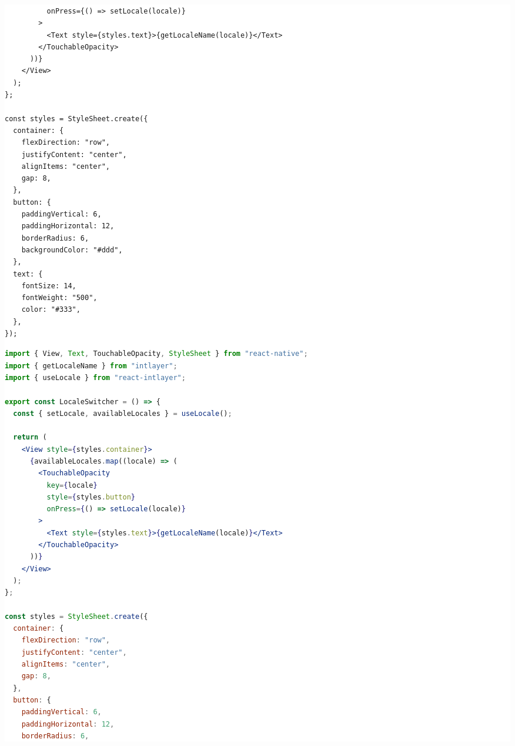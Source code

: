 ```tsx fileName="src/components/LocaleSwitcher.tsx" codeFormat="typescript"
          onPress={() => setLocale(locale)}
        >
          <Text style={styles.text}>{getLocaleName(locale)}</Text>
        </TouchableOpacity>
      ))}
    </View>
  );
};

const styles = StyleSheet.create({
  container: {
    flexDirection: "row",
    justifyContent: "center",
    alignItems: "center",
    gap: 8,
  },
  button: {
    paddingVertical: 6,
    paddingHorizontal: 12,
    borderRadius: 6,
    backgroundColor: "#ddd",
  },
  text: {
    fontSize: 14,
    fontWeight: "500",
    color: "#333",
  },
});
```

```jsx fileName="src/components/LocaleSwitcher.msx" codeFormat="esm"
import { View, Text, TouchableOpacity, StyleSheet } from "react-native";
import { getLocaleName } from "intlayer";
import { useLocale } from "react-intlayer";

export const LocaleSwitcher = () => {
  const { setLocale, availableLocales } = useLocale();

  return (
    <View style={styles.container}>
      {availableLocales.map((locale) => (
        <TouchableOpacity
          key={locale}
          style={styles.button}
          onPress={() => setLocale(locale)}
        >
          <Text style={styles.text}>{getLocaleName(locale)}</Text>
        </TouchableOpacity>
      ))}
    </View>
  );
};

const styles = StyleSheet.create({
  container: {
    flexDirection: "row",
    justifyContent: "center",
    alignItems: "center",
    gap: 8,
  },
  button: {
    paddingVertical: 6,
    paddingHorizontal: 12,
    borderRadius: 6,
```